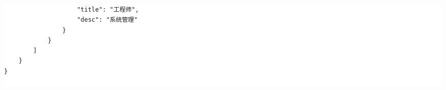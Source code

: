 ```
                    "title": "工程师",
                    "desc": "系统管理"
                }
            }
        ]
    }
}


```






